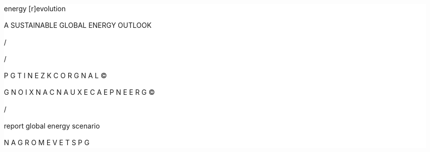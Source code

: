 energy
[r]evolution

A SUSTAINABLE GLOBAL ENERGY OUTLOOK

/

/

P
G
T
I
N
E
Z
K
C
O
R
G
N
A
L
©

G
N
O
I
X
N
A
C
N
A
U
X
E
C
A
E
P
N
E
E
R
G
©

/

report global energy scenario

N
A
G
R
O
M
E
V
E
T
S
P
G